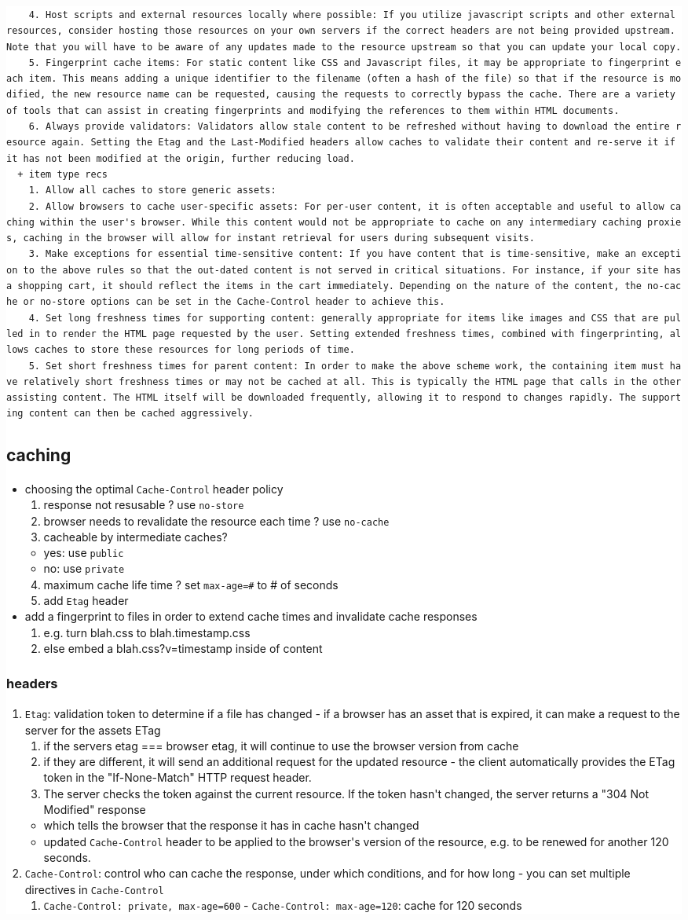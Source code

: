         4. Host scripts and external resources locally where possible: If you utilize javascript scripts and other external resources, consider hosting those resources on your own servers if the correct headers are not being provided upstream. Note that you will have to be aware of any updates made to the resource upstream so that you can update your local copy.
        5. Fingerprint cache items: For static content like CSS and Javascript files, it may be appropriate to fingerprint each item. This means adding a unique identifier to the filename (often a hash of the file) so that if the resource is modified, the new resource name can be requested, causing the requests to correctly bypass the cache. There are a variety of tools that can assist in creating fingerprints and modifying the references to them within HTML documents.
        6. Always provide validators: Validators allow stale content to be refreshed without having to download the entire resource again. Setting the Etag and the Last-Modified headers allow caches to validate their content and re-serve it if it has not been modified at the origin, further reducing load.
      + item type recs
        1. Allow all caches to store generic assets:
        2. Allow browsers to cache user-specific assets: For per-user content, it is often acceptable and useful to allow caching within the user's browser. While this content would not be appropriate to cache on any intermediary caching proxies, caching in the browser will allow for instant retrieval for users during subsequent visits.
        3. Make exceptions for essential time-sensitive content: If you have content that is time-sensitive, make an exception to the above rules so that the out-dated content is not served in critical situations. For instance, if your site has a shopping cart, it should reflect the items in the cart immediately. Depending on the nature of the content, the no-cache or no-store options can be set in the Cache-Control header to achieve this.
        4. Set long freshness times for supporting content: generally appropriate for items like images and CSS that are pulled in to render the HTML page requested by the user. Setting extended freshness times, combined with fingerprinting, allows caches to store these resources for long periods of time.
        5. Set short freshness times for parent content: In order to make the above scheme work, the containing item must have relatively short freshness times or may not be cached at all. This is typically the HTML page that calls in the other assisting content. The HTML itself will be downloaded frequently, allowing it to respond to changes rapidly. The supporting content can then be cached aggressively.

## caching
  - choosing the optimal `Cache-Control` header policy
    1. response not resusable ? use `no-store`
    2. browser needs to revalidate the resource each time ? use `no-cache`
    3. cacheable by intermediate caches?
      - yes: use `public`
      - no: use `private`
    4. maximum cache life time ? set `max-age=#` to # of seconds
    5. add `Etag` header
  - add a fingerprint to files in order to extend cache times and invalidate cache responses
    1. e.g. turn blah.css to blah.timestamp.css
    2. else embed a blah.css?v=timestamp inside of content
### headers
  1. `Etag`: validation token to determine if a file has changed
    - if a browser has an asset that is expired, it can make a request to the server for the assets ETag
      1. if the servers etag === browser etag, it will continue to use the browser version from cache
      2. if they are different, it will send an additional request for the updated resource
    - the client automatically provides the ETag token in the "If-None-Match" HTTP request header.
      1. The server checks the token against the current resource. If the token hasn't changed, the server returns a "304 Not Modified" response
        - which tells the browser that the response it has in cache hasn't changed
        - updated `Cache-Control` header to be applied to the browser's version of the resource, e.g. to be renewed for another 120 seconds.
  2. `Cache-Control`: control who can cache the response, under which conditions, and for how long
    - you can set multiple directives in `Cache-Control`
      1. `Cache-Control: private, max-age=600`
    - `Cache-Control: max-age=120`: cache for 120 seconds